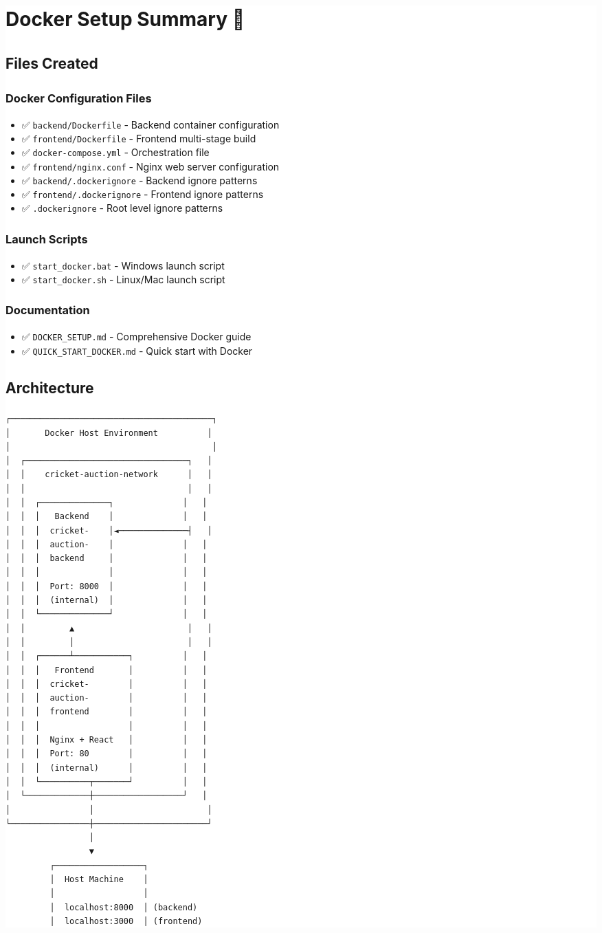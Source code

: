 # Docker Setup Summary 🐳

## Files Created

### Docker Configuration Files
- ✅ `backend/Dockerfile` - Backend container configuration
- ✅ `frontend/Dockerfile` - Frontend multi-stage build
- ✅ `docker-compose.yml` - Orchestration file
- ✅ `frontend/nginx.conf` - Nginx web server configuration
- ✅ `backend/.dockerignore` - Backend ignore patterns
- ✅ `frontend/.dockerignore` - Frontend ignore patterns
- ✅ `.dockerignore` - Root level ignore patterns

### Launch Scripts
- ✅ `start_docker.bat` - Windows launch script
- ✅ `start_docker.sh` - Linux/Mac launch script

### Documentation
- ✅ `DOCKER_SETUP.md` - Comprehensive Docker guide
- ✅ `QUICK_START_DOCKER.md` - Quick start with Docker

## Architecture

```
┌─────────────────────────────────────────┐
│       Docker Host Environment          │
│                                         │
│  ┌─────────────────────────────────┐   │
│  │    cricket-auction-network      │   │
│  │                                 │   │
│  │  ┌──────────────┐              │   │
│  │  │   Backend    │              │   │
│  │  │  cricket-    │◄──────────────┤   │
│  │  │  auction-    │              │   │
│  │  │  backend     │              │   │
│  │  │              │              │   │
│  │  │  Port: 8000  │              │   │
│  │  │  (internal)  │              │   │
│  │  └──────────────┘              │   │
│  │         ▲                       │   │
│  │         │                       │   │
│  │  ┌──────┴───────────┐          │   │
│  │  │   Frontend       │          │   │
│  │  │  cricket-        │          │   │
│  │  │  auction-        │          │   │
│  │  │  frontend        │          │   │
│  │  │                  │          │   │
│  │  │  Nginx + React   │          │   │
│  │  │  Port: 80        │          │   │
│  │  │  (internal)      │          │   │
│  │  └──────────┬───────┘          │   │
│  └─────────────┼──────────────────┘   │
│                │                       │
└────────────────┼───────────────────────┘
                 │
                 ▼
         ┌──────────────────┐
         │  Host Machine    │
         │                  │
         │  localhost:8000  │ (backend)
         │  localhost:3000  │ (frontend)
```